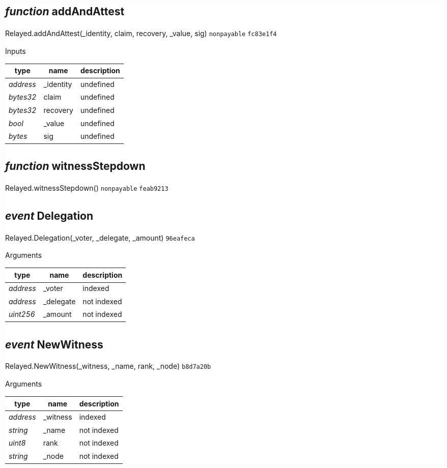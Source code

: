 
## *function* addAndAttest

Relayed.addAndAttest(_identity, claim, recovery, _value, sig) `nonpayable` `fc83e1f4`


Inputs

| **type** | **name** | **description** |
|-|-|-|
| *address* | _identity | undefined |
| *bytes32* | claim | undefined |
| *bytes32* | recovery | undefined |
| *bool* | _value | undefined |
| *bytes* | sig | undefined |


## *function* witnessStepdown

Relayed.witnessStepdown() `nonpayable` `feab9213`




## *event* Delegation

Relayed.Delegation(_voter, _delegate, _amount) `96eafeca`

Arguments

| **type** | **name** | **description** |
|-|-|-|
| *address* | _voter | indexed |
| *address* | _delegate | not indexed |
| *uint256* | _amount | not indexed |

## *event* NewWitness

Relayed.NewWitness(_witness, _name, rank, _node) `b8d7a20b`

Arguments

| **type** | **name** | **description** |
|-|-|-|
| *address* | _witness | indexed |
| *string* | _name | not indexed |
| *uint8* | rank | not indexed |
| *string* | _node | not indexed |
